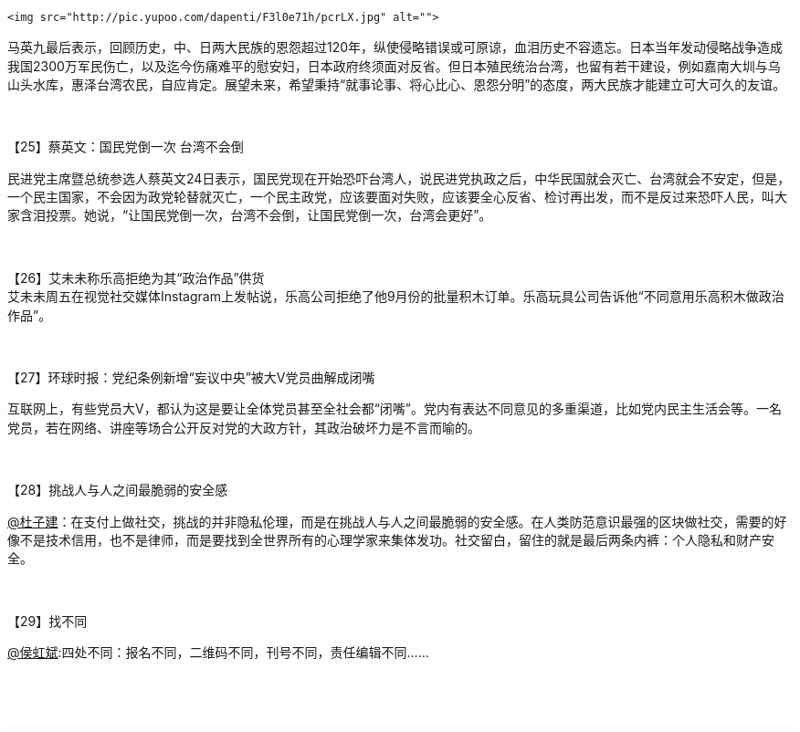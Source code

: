 	<img src="http://pic.yupoo.com/dapenti/F3l0e71h/pcrLX.jpg" alt=""> 
</p>
<p>
	马英九最后表示，回顾历史，中、日两大民族的恩怨超过120年，纵使侵略错误或可原谅，血泪历史不容遗忘。日本当年发动侵略战争造成我国2300万军民伤亡，以及迄今伤痛难平的慰安妇，日本政府终须面对反省。但日本殖民统治台湾，也留有若干建设，例如嘉南大圳与乌山头水库，惠泽台湾农民，自应肯定。展望未来，希望秉持“就事论事、将心比心、恩怨分明”的态度，两大民族才能建立可大可久的友谊。
</p>
<p>
	<img src="http://pic.yupoo.com/dapenti/F3l0eg5N/uv0po.jpg" alt=""> 
</p>
<p>
	【25】蔡英文：国民党倒一次 台湾不会倒
</p>
<p>
	民进党主席暨总统参选人蔡英文24日表示，国民党现在开始恐吓台湾人，说民进党执政之后，中华民国就会灭亡、台湾就会不安定，但是，一个民主国家，不会因为政党轮替就灭亡，一个民主政党，应该要面对失败，应该要全心反省、检讨再出发，而不是反过来恐吓人民，叫大家含泪投票。她说，“让国民党倒一次，台湾不会倒，让国民党倒一次，台湾会更好”。
</p>
<p>
	<img src="http://pic.yupoo.com/dapenti/F3l0eq1a/tmhIN.jpg" alt=""> 
</p>
<p>
	【26】艾未未称乐高拒绝为其“政治作品”供货<br>
艾未未周五在视觉社交媒体Instagram上发帖说，乐高公司拒绝了他9月份的批量积木订单。乐高玩具公司告诉他“不同意用乐高积木做政治作品”。
</p>
<p>
	<img src="http://pic.yupoo.com/dapenti/F3lfkMnD/Sbt79.jpg" alt=""> 
</p>
<p>
	【27】环球时报：党纪条例新增“妄议中央”被大V党员曲解成闭嘴
</p>
<p>
	互联网上，有些党员大V，都认为这是要让全体党员甚至全社会都“闭嘴”。党内有表达不同意见的多重渠道，比如党内民主生活会等。一名党员，若在网络、讲座等场合公开反对党的大政方针，其政治破坏力是不言而喻的。
</p>
<p>
	<img src="http://pic.yupoo.com/dapenti/F3kCio8Z/uFabD.jpg" alt=""> 
</p>
<p>
	【28】挑战人与人之间最脆弱的安全感&#160;
</p>
<p>
	<a class="W_fb S_txt1" href="http://weibo.com/duzijian">@杜子建</a>：在支付上做社交，挑战的并非隐私伦理，而是在挑战人与人之间最脆弱的安全感。在人类防范意识最强的区块做社交，需要的好像不是技术信用，也不是律师，而是要找到全世界所有的心理学家来集体发功。社交留白，留住的就是最后两条内裤：个人隐私和财产安全。
</p>
<p>
	<img src="http://pic.yupoo.com/dapenti/F3kDOjTe/F18Pq.jpg" alt=""> 
</p>
<p>
	【29】找不同
</p>
<p>
	<a target="_blank" href="http://weibo.com/n/%E4%BE%AF%E8%99%B9%E6%96%8C?from=feed&amp;loc=at">@侯虹斌</a>:四处不同：报名不同，二维码不同，刊号不同，责任编辑不同……
</p>
<p>
	<img src="http://pic.yupoo.com/dapenti/F3kRWsf2/sehAR.jpg" alt=""> 
</p>
<p>
	<img src="http://pic.yupoo.com/dapenti/F3kRWULl/6DVHP.jpg" alt=""> 
</p>
<p>